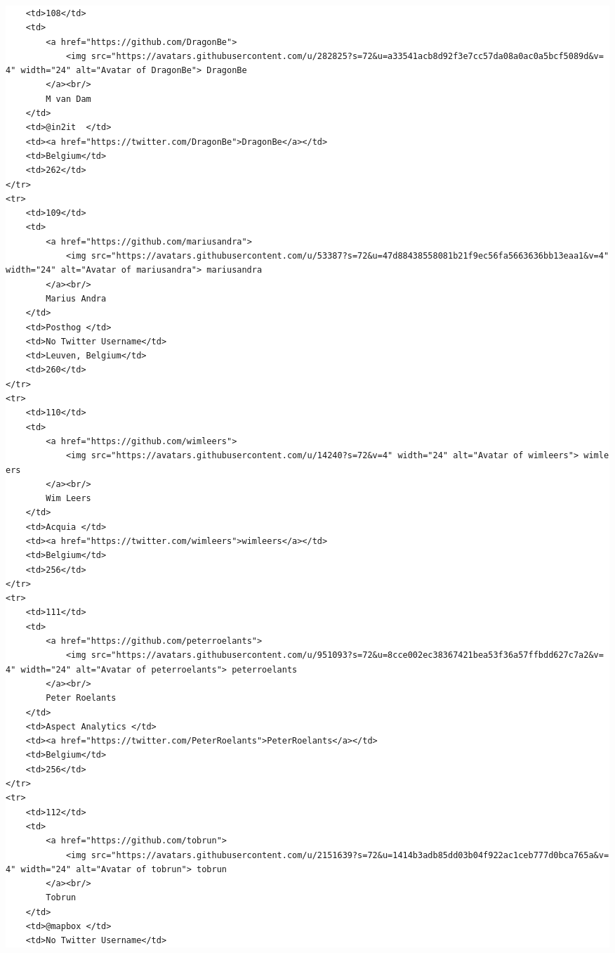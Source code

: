 		<td>108</td>
		<td>
			<a href="https://github.com/DragonBe">
				<img src="https://avatars.githubusercontent.com/u/282825?s=72&u=a33541acb8d92f3e7cc57da08a0ac0a5bcf5089d&v=4" width="24" alt="Avatar of DragonBe"> DragonBe
			</a><br/>
			M van Dam
		</td>
		<td>@in2it  </td>
		<td><a href="https://twitter.com/DragonBe">DragonBe</a></td>
		<td>Belgium</td>
		<td>262</td>
	</tr>
	<tr>
		<td>109</td>
		<td>
			<a href="https://github.com/mariusandra">
				<img src="https://avatars.githubusercontent.com/u/53387?s=72&u=47d88438558081b21f9ec56fa5663636bb13eaa1&v=4" width="24" alt="Avatar of mariusandra"> mariusandra
			</a><br/>
			Marius Andra
		</td>
		<td>Posthog </td>
		<td>No Twitter Username</td>
		<td>Leuven, Belgium</td>
		<td>260</td>
	</tr>
	<tr>
		<td>110</td>
		<td>
			<a href="https://github.com/wimleers">
				<img src="https://avatars.githubusercontent.com/u/14240?s=72&v=4" width="24" alt="Avatar of wimleers"> wimleers
			</a><br/>
			Wim Leers
		</td>
		<td>Acquia </td>
		<td><a href="https://twitter.com/wimleers">wimleers</a></td>
		<td>Belgium</td>
		<td>256</td>
	</tr>
	<tr>
		<td>111</td>
		<td>
			<a href="https://github.com/peterroelants">
				<img src="https://avatars.githubusercontent.com/u/951093?s=72&u=8cce002ec38367421bea53f36a57ffbdd627c7a2&v=4" width="24" alt="Avatar of peterroelants"> peterroelants
			</a><br/>
			Peter Roelants
		</td>
		<td>Aspect Analytics </td>
		<td><a href="https://twitter.com/PeterRoelants">PeterRoelants</a></td>
		<td>Belgium</td>
		<td>256</td>
	</tr>
	<tr>
		<td>112</td>
		<td>
			<a href="https://github.com/tobrun">
				<img src="https://avatars.githubusercontent.com/u/2151639?s=72&u=1414b3adb85dd03b04f922ac1ceb777d0bca765a&v=4" width="24" alt="Avatar of tobrun"> tobrun
			</a><br/>
			Tobrun
		</td>
		<td>@mapbox </td>
		<td>No Twitter Username</td>